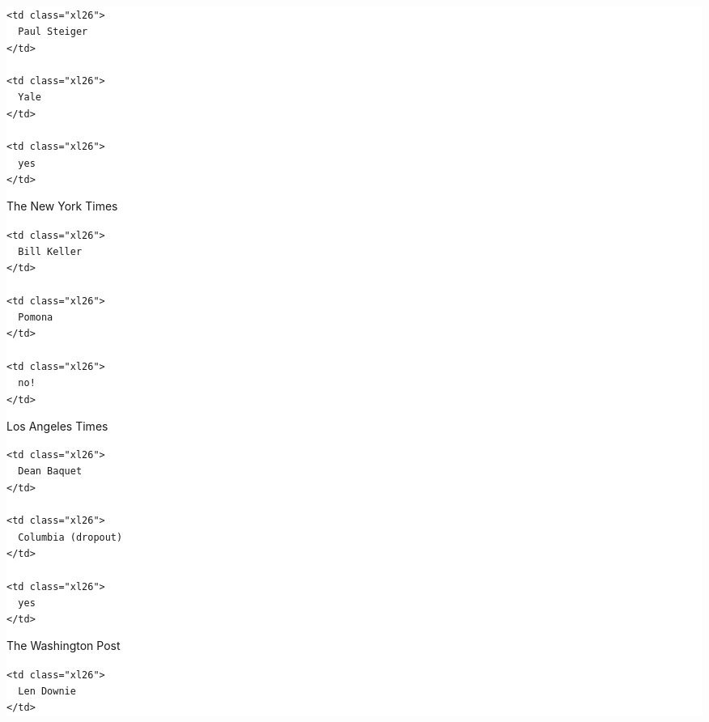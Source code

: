    <td class="xl26">
      Paul Steiger
    </td>
    
    <td class="xl26">
      Yale
    </td>
    
    <td class="xl26">
      yes
    </td>
  </tr>
  
  <tr height="10">
    <td height="10" class="xl25">
      The New York Times
    </td>
    
    <td class="xl26">
      Bill Keller
    </td>
    
    <td class="xl26">
      Pomona
    </td>
    
    <td class="xl26">
      no!
    </td>
  </tr>
  
  <tr height="10">
    <td height="10" class="xl25">
      Los Angeles Times
    </td>
    
    <td class="xl26">
      Dean Baquet
    </td>
    
    <td class="xl26">
      Columbia (dropout)
    </td>
    
    <td class="xl26">
      yes
    </td>
  </tr>
  
  <tr height="10">
    <td height="10" class="xl25">
      The Washington Post
    </td>
    
    <td class="xl26">
      Len Downie
    </td>
    